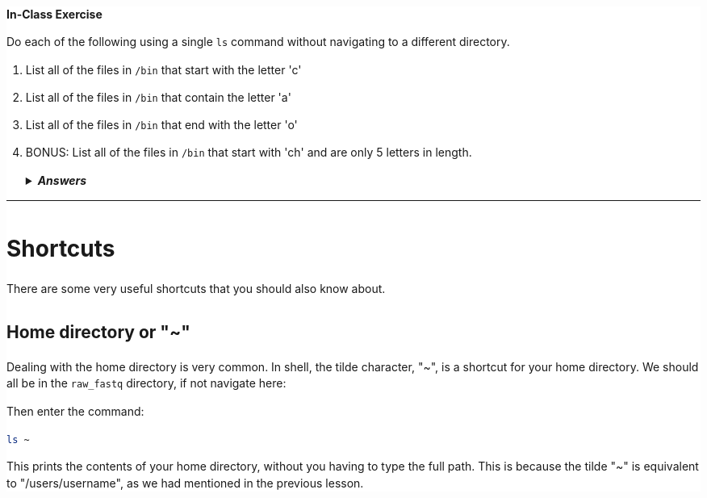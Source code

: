 **In-Class Exercise**

Do each of the following using a single `ls` command without
navigating to a different directory.

1.  List all of the files in `/bin` that start with the letter 'c'

2.  List all of the files in `/bin` that contain the letter 'a'

3.  List all of the files in `/bin` that end with the letter 'o'

4. BONUS: List all of the files in `/bin` that start with 'ch' and are only 5 letters in length. 


    <details>
      <summary><b><i>Answers</i></b></summary>
      <p><br>Click each question below to reveal the answer.</p>
      <details>
        <summary><i>Question 1</i></summary>
        <code>ls /bin/c*</code>
      </details>
      <details>
        <summary><i>Question 2</i></summary>
        <code>ls /bin/*a*</code>
      </details>
      <details>
        <summary><i>Question 3</i></summary>
        <code>ls /bin/*o</code>
      </details>
      <details>
      <summary><i>BONUS</i></summary>
      <code>ls /bin/ch???</code>
      </details>
    </details>

****

# Shortcuts

There are some very useful shortcuts that you should also know about. 

## Home directory or "~"

Dealing with the home directory is very common. In shell, the tilde character, "~", is a shortcut for your home directory. We should all be in the `raw_fastq` directory, if not navigate here: 

Then enter the command:

```bash
ls ~
```

This prints the contents of your home directory, without you having to type the full path. This is because the tilde "~" is equivalent to "/users/username", as we had mentioned in the previous lesson.

